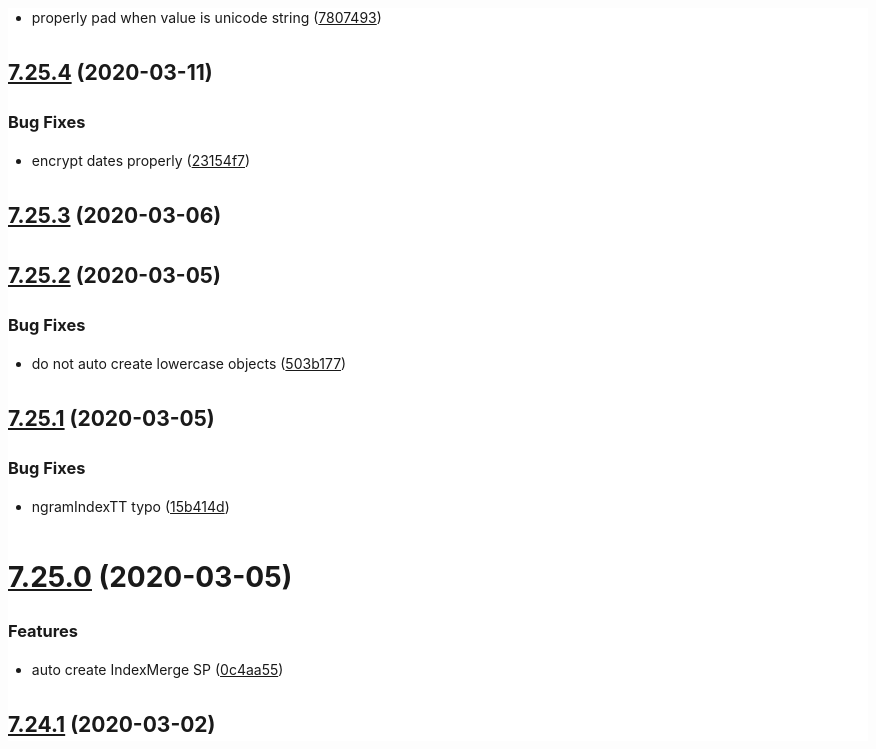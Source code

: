 * properly pad when value is unicode string ([7807493](https://github.com/softwaregroup-bg/ut-port-sql/commit/780749304cc0fd1cc625d662e8ff9c9050760f13))



## [7.25.4](https://github.com/softwaregroup-bg/ut-port-sql/compare/v7.25.3...v7.25.4) (2020-03-11)


### Bug Fixes

* encrypt dates properly ([23154f7](https://github.com/softwaregroup-bg/ut-port-sql/commit/23154f748263ee169a05509c85ccca2c92876bb0))



## [7.25.3](https://github.com/softwaregroup-bg/ut-port-sql/compare/v7.25.2...v7.25.3) (2020-03-06)



## [7.25.2](https://github.com/softwaregroup-bg/ut-port-sql/compare/v7.25.1...v7.25.2) (2020-03-05)


### Bug Fixes

* do not auto create lowercase objects ([503b177](https://github.com/softwaregroup-bg/ut-port-sql/commit/503b1779aa3d426d0f069e39872ff50ba6a2975c))



## [7.25.1](https://github.com/softwaregroup-bg/ut-port-sql/compare/v7.25.0...v7.25.1) (2020-03-05)


### Bug Fixes

* ngramIndexTT typo ([15b414d](https://github.com/softwaregroup-bg/ut-port-sql/commit/15b414d86999f2b8538b56729ad31931bce70ffc))



# [7.25.0](https://github.com/softwaregroup-bg/ut-port-sql/compare/v7.24.1...v7.25.0) (2020-03-05)


### Features

* auto create IndexMerge SP ([0c4aa55](https://github.com/softwaregroup-bg/ut-port-sql/commit/0c4aa55be08f94c92d299f68caf85c59fb15e452))



## [7.24.1](https://github.com/softwaregroup-bg/ut-port-sql/compare/v7.24.0...v7.24.1) (2020-03-02)

